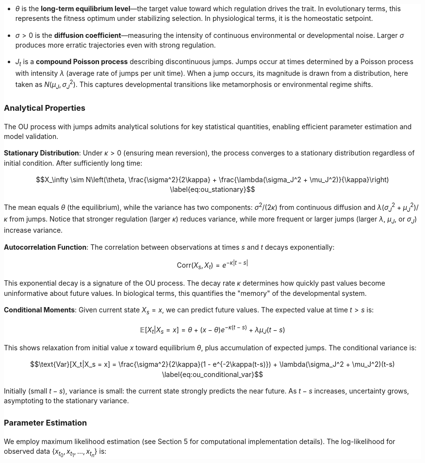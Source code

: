 - $\theta$ is the **long-term equilibrium level**—the target value toward which regulation drives the trait. In evolutionary terms, this represents the fitness optimum under stabilizing selection. In physiological terms, it is the homeostatic setpoint.

- $\sigma > 0$ is the **diffusion coefficient**—measuring the intensity of continuous environmental or developmental noise. Larger $\sigma$ produces more erratic trajectories even with strong regulation.

- $J_t$ is a **compound Poisson process** describing discontinuous jumps. Jumps occur at times determined by a Poisson process with intensity $\lambda$ (average rate of jumps per unit time). When a jump occurs, its magnitude is drawn from a distribution, here taken as $N(\mu_J, \sigma_J^2)$. This captures developmental transitions like metamorphosis or environmental regime shifts.

### Analytical Properties

The OU process with jumps admits analytical solutions for key statistical quantities, enabling efficient parameter estimation and model validation.

**Stationary Distribution**: Under $\kappa > 0$ (ensuring mean reversion), the process converges to a stationary distribution regardless of initial condition. After sufficiently long time:

$$X_\infty \sim N\left(\theta, \frac{\sigma^2}{2\kappa} + \frac{\lambda(\sigma_J^2 + \mu_J^2)}{\kappa}\right) \label{eq:ou_stationary}$$

The mean equals $\theta$ (the equilibrium), while the variance has two components: $\sigma^2/(2\kappa)$ from continuous diffusion and $\lambda(\sigma_J^2 + \mu_J^2)/\kappa$ from jumps. Notice that stronger regulation (larger $\kappa$) reduces variance, while more frequent or larger jumps (larger $\lambda$, $\mu_J$, or $\sigma_J$) increase variance.

**Autocorrelation Function**: The correlation between observations at times $s$ and $t$ decays exponentially:

$$\text{Corr}(X_s, X_t) = e^{-\kappa|t-s|} \label{eq:ou_autocorr}$$

This exponential decay is a signature of the OU process. The decay rate $\kappa$ determines how quickly past values become uninformative about future values. In biological terms, this quantifies the "memory" of the developmental system.

**Conditional Moments**: Given current state $X_s = x$, we can predict future values. The expected value at time $t > s$ is:

$$\mathbb{E}[X_t|X_s = x] = \theta + (x - \theta)e^{-\kappa(t-s)} + \lambda\mu_J(t-s) \label{eq:ou_conditional_mean}$$

This shows relaxation from initial value $x$ toward equilibrium $\theta$, plus accumulation of expected jumps. The conditional variance is:

$$\text{Var}[X_t|X_s = x] = \frac{\sigma^2}{2\kappa}(1 - e^{-2\kappa(t-s)}) + \lambda(\sigma_J^2 + \mu_J^2)(t-s) \label{eq:ou_conditional_var}$$

Initially (small $t-s$), variance is small: the current state strongly predicts the near future. As $t-s$ increases, uncertainty grows, asymptoting to the stationary variance.

### Parameter Estimation

We employ maximum likelihood estimation (see Section 5 for computational implementation details). The log-likelihood for observed data $\{x_{t_0}, x_{t_1}, \ldots, x_{t_n}\}$ is:
